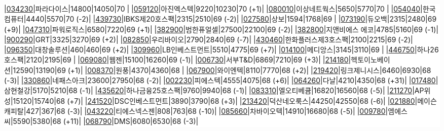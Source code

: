 |[034230](https://finance.daum.net/quotes/A034230)|파라다이스|14800|14050|70 |
|[059120](https://finance.daum.net/quotes/A059120)|아진엑스텍|9220|10230|70 (+1)|
|[080010](https://finance.daum.net/quotes/A080010)|이상네트웍스|5650|5770|70 |
|[054040](https://finance.daum.net/quotes/A054040)|한국컴퓨터|4440|5570|70 (-2)|
|[439730](https://finance.daum.net/quotes/A439730)|IBKS제20호스팩|2315|2510|69 (-2)|
|[027580](https://finance.daum.net/quotes/A027580)|상보|1594|1768|69 |
|[073190](https://finance.daum.net/quotes/A073190)|듀오백|2315|2480|69 (+9)|
|[047310](https://finance.daum.net/quotes/A047310)|파워로직스|6580|7220|69 (+1)|
|[382900](https://finance.daum.net/quotes/A382900)|범한퓨얼셀|27500|22100|69 (-2)|
|[382800](https://finance.daum.net/quotes/A382800)|지앤비에스 에코|4785|5160|69 (-1)|
|[900290](https://finance.daum.net/quotes/A900290)|GRT|3325|3270|69 (+2)|
|[082850](https://finance.daum.net/quotes/A082850)|우리바이오|2790|2840|69 (-7)|
|[430460](https://finance.daum.net/quotes/A430460)|한화플러스제3호스팩|2100|2215|69 (-2)|
|[096350](https://finance.daum.net/quotes/A096350)|대창솔루션|460|460|69 (+2)|
|[309960](https://finance.daum.net/quotes/A309960)|LB인베스트먼트|5510|4775|69 (+7)|
|[014100](https://finance.daum.net/quotes/A014100)|메디앙스|3145|3110|69 |
|[446750](https://finance.daum.net/quotes/A446750)|하나26호스팩|2120|2195|69 |
|[069080](https://finance.daum.net/quotes/A069080)|웹젠|15100|16260|69 (-1)|
|[006730](https://finance.daum.net/quotes/A006730)|서부T&D|6869|7210|69 (+3)|
|[214180](https://finance.daum.net/quotes/A214180)|헥토이노베이션|12590|13190|69 (+1)|
|[008370](https://finance.daum.net/quotes/A008370)|원풍|4370|4360|68 |
|[067900](https://finance.daum.net/quotes/A067900)|와이엔텍|8110|7770|68 (+2)|
|[219420](https://finance.daum.net/quotes/A219420)|링크제니시스|6460|6930|68 (-3)|
|[330860](https://finance.daum.net/quotes/A330860)|네패스아크|23600|27950|68 (-2)|
|[002230](https://finance.daum.net/quotes/A002230)|피에스텍|4555|4075|68 (+6)|
|[064260](https://finance.daum.net/quotes/A064260)|다날|4210|4350|68 (+31)|
|[017480](https://finance.daum.net/quotes/A017480)|삼현철강|5170|5210|68 (-1)|
|[435620](https://finance.daum.net/quotes/A435620)|하나금융25호스팩|9760|9940|68 (-1)|
|[083310](https://finance.daum.net/quotes/A083310)|엘오티베큠|16820|16560|68 (-5)|
|[211270](https://finance.daum.net/quotes/A211270)|AP위성|15120|15740|68 (+7)|
|[241520](https://finance.daum.net/quotes/A241520)|DSC인베스트먼트|3890|3790|68 (+3)|
|[213420](https://finance.daum.net/quotes/A213420)|덕산네오룩스|44250|42550|68 (-6)|
|[021880](https://finance.daum.net/quotes/A021880)|메이슨캐피탈|427|367|68 (-3)|
|[043220](https://finance.daum.net/quotes/A043220)|티에스넥스젠|808|763|68 (-10)|
|[085660](https://finance.daum.net/quotes/A085660)|차바이오텍|14910|16680|68 (-5)|
|[009780](https://finance.daum.net/quotes/A009780)|엠에스씨|5590|5380|68 (+11)|
|[068790](https://finance.daum.net/quotes/A068790)|DMS|6080|6530|68 (-3)|